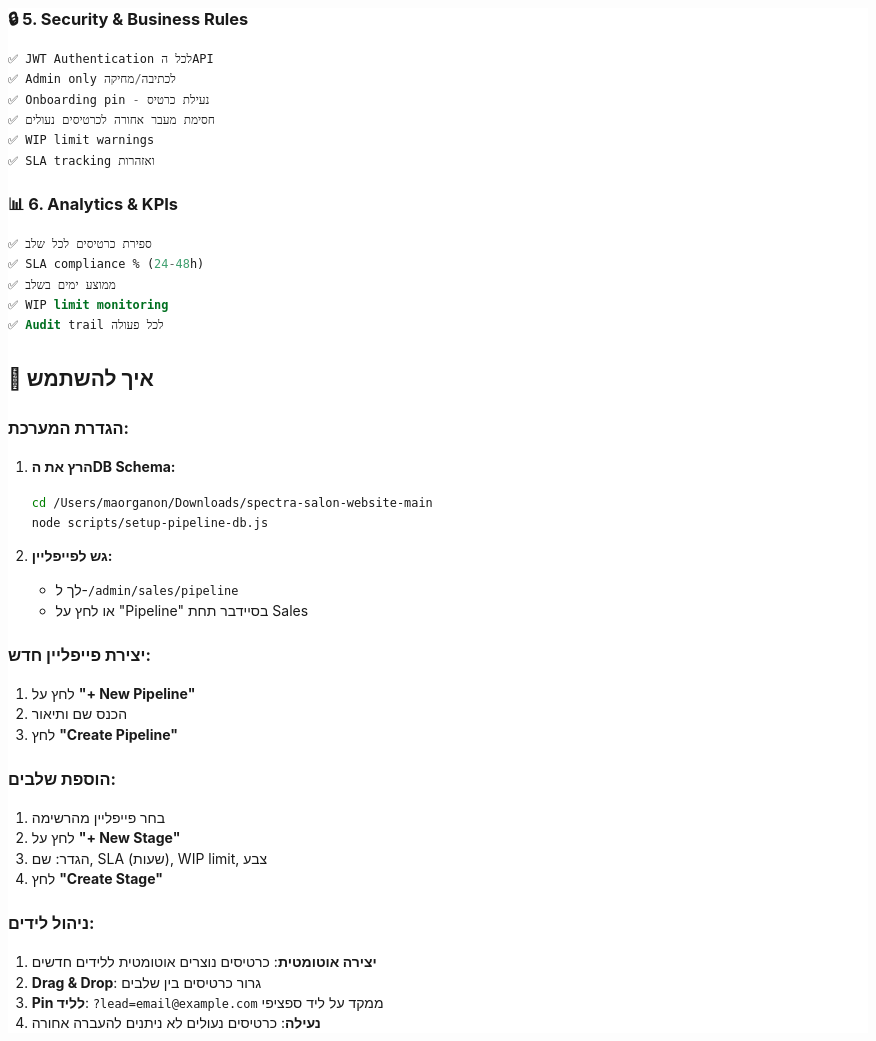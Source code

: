 ### 🔒 **5. Security & Business Rules**

```typescript
✅ JWT Authentication לכל הAPI
✅ Admin only לכתיבה/מחיקה
✅ Onboarding pin - נעילת כרטיס
✅ חסימת מעבר אחורה לכרטיסים נעולים
✅ WIP limit warnings
✅ SLA tracking ואזהרות
```

### 📊 **6. Analytics & KPIs**

```sql
✅ ספירת כרטיסים לכל שלב
✅ SLA compliance % (24-48h)
✅ ממוצע ימים בשלב
✅ WIP limit monitoring
✅ Audit trail לכל פעולה
```

## 🚀 איך להשתמש

### **הגדרת המערכת:**

1. **הרץ את הDB Schema:**

   ```bash
   cd /Users/maorganon/Downloads/spectra-salon-website-main
   node scripts/setup-pipeline-db.js
   ```

2. **גש לפייפליין:**
   - לך ל-`/admin/sales/pipeline`
   - או לחץ על "Pipeline" בסיידבר תחת Sales

### **יצירת פייפליין חדש:**

1. לחץ על **"+ New Pipeline"**
2. הכנס שם ותיאור
3. לחץ **"Create Pipeline"**

### **הוספת שלבים:**

1. בחר פייפליין מהרשימה
2. לחץ על **"+ New Stage"**
3. הגדר: שם, SLA (שעות), WIP limit, צבע
4. לחץ **"Create Stage"**

### **ניהול לידים:**

1. **יצירה אוטומטית**: כרטיסים נוצרים אוטומטית ללידים חדשים
2. **Drag & Drop**: גרור כרטיסים בין שלבים
3. **Pin לליד**: `?lead=email@example.com` ממקד על ליד ספציפי
4. **נעילה**: כרטיסים נעולים לא ניתנים להעברה אחורה
